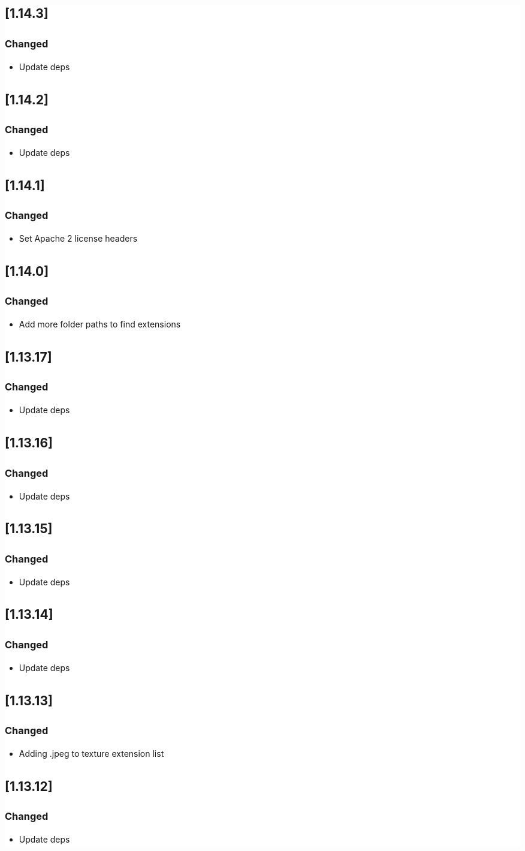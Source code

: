 ## [1.14.3]
### Changed
- Update deps

## [1.14.2]
### Changed
- Update deps

## [1.14.1]
### Changed
- Set Apache 2 license headers

## [1.14.0]
### Changed
- Add more folder paths to find extensions

## [1.13.17]
### Changed
- Update deps

## [1.13.16]
### Changed
- Update deps

## [1.13.15]
### Changed
- Update deps

## [1.13.14]
### Changed
- Update deps

## [1.13.13]
### Changed
- Adding .jpeg to texture extension list

## [1.13.12]
### Changed
- Update deps
